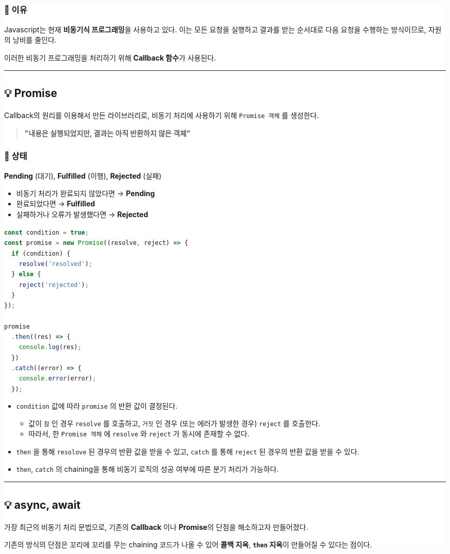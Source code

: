 ### 🤪 이유
Javascript는 현재 **비동기식 프로그래밍**을 사용하고 있다.
이는 모든 요청을 실행하고 결과를 받는 순서대로 다음 요청을 수행하는 방식이므로, 자원의 낭비를 줄인다.

이러한 비동기 프로그래밍을 처리하기 위해 **Callback 함수**가 사용된다.

---

## 💡 Promise
Callback의 원리를 이용해서 만든 라이브러리로, 비동기 처리에 사용하기 위해 `Promise 객체` 를 생성한다.

> **"내용은 실행되었지만, 결과는 아직 반환하지 않은 객체"**

### 🥺 상태
**Pending** (대기), **Fulfilled** (이행), **Rejected** (실패)

- 비동기 처리가 완료되지 않았다면 → **Pending** 
- 완료되었다면 → **Fulfilled**
- 실패하거나 오류가 발생했다면 → **Rejected**

```javascript
const condition = true;
const promise = new Promise((resolve, reject) => {
  if (condition) {
    resolve('resolved');
  } else {
    reject('rejected');
  }
});

promise
  .then((res) => {
    console.log(res);
  })
  .catch((error) => {
    console.error(error);
  });
```

- `condition` 값에 따라 `promise` 의 반환 값이 결정된다.
	
    - 값이 `참` 인 경우 `resolve` 를 호출하고, `거짓` 인 경우 (또는 에러가 발생한 경우) `reject` 를 호출한다.
    - 따라서, 한 `Promise 객체` 에 `resolve` 와 `reject` 가 동시에 존재할 수 없다.
- `then` 을 통해 `resolove` 된 경우의 반환 값을 받을 수 있고, `catch` 를 통해 `reject` 된 경우의 반환 값을 받을 수 있다.
- `then`, `catch` 의 chaining을 통해 비동기 로직의 성공 여부에 따른 분기 처리가 가능하다.

---

## 💡 async, await
가장 최근의 비동기 처리 문법으로, 기존의 **Callback** 이나 **Promise**의 단점을 해소하고자 만들어졌다.

기존의 방식의 단점은 꼬리에 꼬리를 무는 chaining 코드가 나올 수 있어 **콜백 지옥**, **`then` 지옥**이 만들어질 수 있다는 점이다.
